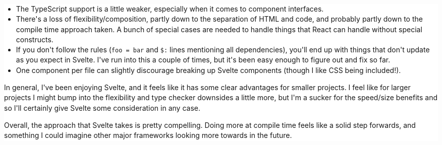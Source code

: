 - The TypeScript support is a little weaker, especially when it comes to component interfaces.
- There's a loss of flexibility/composition, partly down to the separation of HTML and code, and probably partly down to the compile time approach taken. A bunch of special cases are needed to handle things that React can handle without special constructs.
- If you don't follow the rules (`foo = bar` and `$:` lines mentioning all dependencies), you'll end up with things that don't update as you expect in Svelte. I've run into this a couple of times, but it's been easy enough to figure out and fix so far.
- One component per file can slightly discourage breaking up Svelte components (though I like CSS being included!).

In general, I've been enjoying Svelte, and it feels like it has some clear advantages for smaller projects. I feel like for larger projects I might bump into the flexibility and type checker downsides a little more, but I'm a sucker for the speed/size benefits and so I'll certainly give Svelte some consideration in any case.

Overall, the approach that Svelte takes is pretty compelling. Doing more at compile time feels like a solid step forwards, and something I could imagine other major frameworks looking more towards in the future.


[svelte-talk]: https://www.youtube.com/watch?v=AdNJ3fydeao
[hook-rules]: https://reactjs.org/docs/hooks-rules.html
